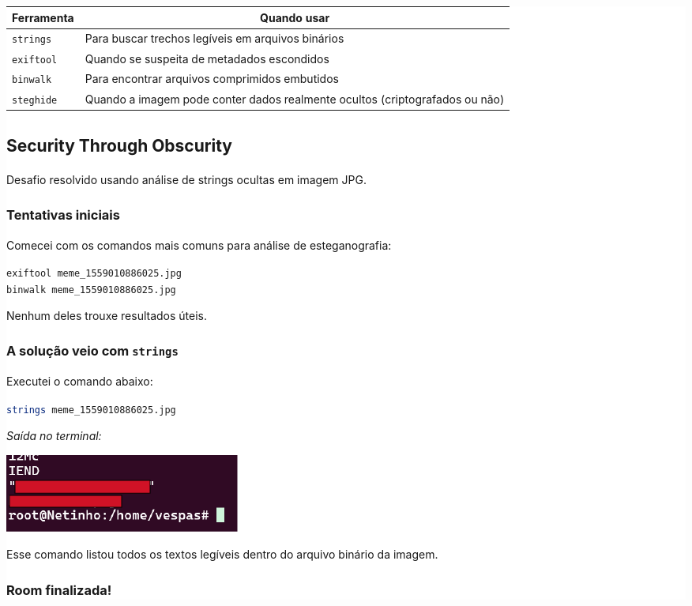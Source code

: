 | Ferramenta | Quando usar                                                                 |
| ---------- | --------------------------------------------------------------------------- |
| `strings`  | Para buscar trechos legíveis em arquivos binários                           |
| `exiftool` | Quando se suspeita de metadados escondidos                                  |
| `binwalk`  | Para encontrar arquivos comprimidos embutidos                               |
| `steghide` | Quando a imagem pode conter dados realmente ocultos (criptografados ou não) |

## Security Through Obscurity

Desafio resolvido usando análise de strings ocultas em imagem JPG.

### Tentativas iniciais

Comecei com os comandos mais comuns para análise de esteganografia:

```bash
exiftool meme_1559010886025.jpg
binwalk meme_1559010886025.jpg
```

Nenhum deles trouxe resultados úteis.

### A solução veio com `strings`

Executei o comando abaixo:

```bash
strings meme_1559010886025.jpg
```

*Saída no terminal:*

![Retorno](imagens/estenografia/writeup-meme.png)

Esse comando listou todos os textos legíveis dentro do arquivo binário da imagem.

### Room finalizada!
